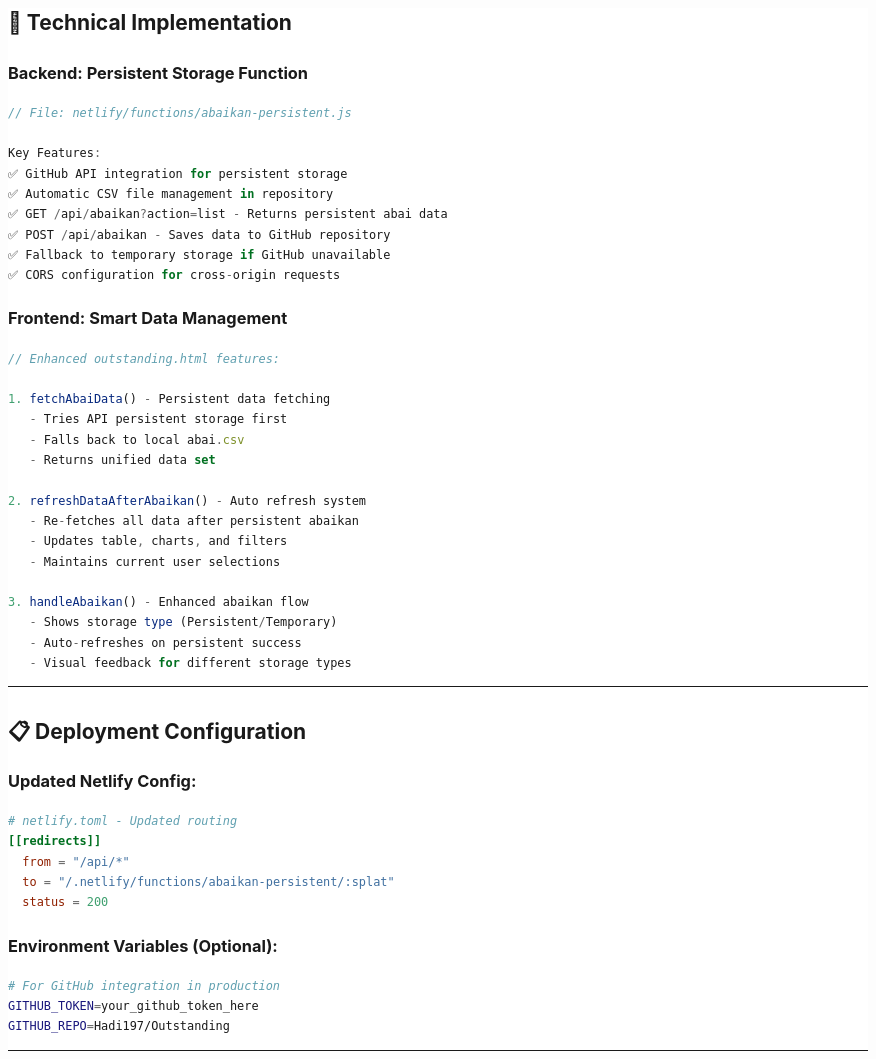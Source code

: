
## 🔧 **Technical Implementation**

### **Backend: Persistent Storage Function**
```javascript
// File: netlify/functions/abaikan-persistent.js

Key Features:
✅ GitHub API integration for persistent storage
✅ Automatic CSV file management in repository  
✅ GET /api/abaikan?action=list - Returns persistent abai data
✅ POST /api/abaikan - Saves data to GitHub repository
✅ Fallback to temporary storage if GitHub unavailable
✅ CORS configuration for cross-origin requests
```

### **Frontend: Smart Data Management**
```javascript  
// Enhanced outstanding.html features:

1. fetchAbaiData() - Persistent data fetching
   - Tries API persistent storage first
   - Falls back to local abai.csv
   - Returns unified data set

2. refreshDataAfterAbaikan() - Auto refresh system
   - Re-fetches all data after persistent abaikan
   - Updates table, charts, and filters
   - Maintains current user selections
   
3. handleAbaikan() - Enhanced abaikan flow
   - Shows storage type (Persistent/Temporary)  
   - Auto-refreshes on persistent success
   - Visual feedback for different storage types
```

---

## 📋 **Deployment Configuration**

### **Updated Netlify Config:**
```toml
# netlify.toml - Updated routing
[[redirects]]
  from = "/api/*" 
  to = "/.netlify/functions/abaikan-persistent/:splat"
  status = 200
```

### **Environment Variables (Optional):**
```bash
# For GitHub integration in production
GITHUB_TOKEN=your_github_token_here
GITHUB_REPO=Hadi197/Outstanding
```

---